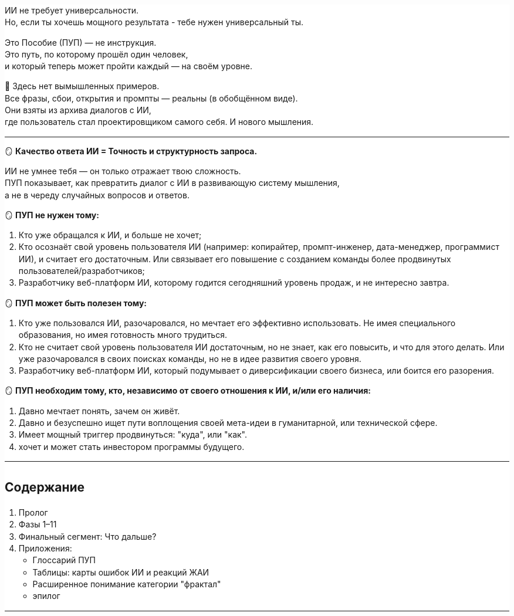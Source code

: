 
ИИ не требует универсальности.  
Но, если ты хочешь мощного результата - тебе нужен универсальный ты.

Это Пособие (ПУП) — не инструкция.  
Это путь, по которому прошёл один человек,  
и который теперь может пройти каждый — на своём уровне.

📌 Здесь нет вымышленных примеров.  
Все фразы, сбои, открытия и промпты — реальны (в обобщённом виде).  
Они взяты из архива диалогов с ИИ,  
где пользователь стал проектировщиком самого себя. И нового мышления.

---

🪞 **Качество ответа ИИ = Точность и структурность запроса.**

ИИ не умнее тебя — он только отражает твою сложность.  
ПУП показывает, как превратить диалог с ИИ в развивающую систему мышления,  
а не в череду случайных вопросов и ответов.

🪞 **ПУП не нужен тому:**

1. Кто уже обращался к ИИ, и больше не хочет;
2. Кто осознаёт свой уровень пользователя ИИ (например: копирайтер, промпт-инженер, дата-менеджер, программист ИИ), и считает его достаточным. Или связывает его повышение с созданием команды более продвинутых пользователей/разработчиков;
3. Разработчику веб-платформ ИИ, которому годится сегодняшний уровень продаж, и не интересно завтра.

🪞 **ПУП может быть полезен тому:**

1. Кто уже пользовался ИИ, разочаровался, но мечтает его эффективно использовать. Не имея специального образования, но имея готовность много трудиться.
2. Кто не считает свой уровень пользователя ИИ достаточным, но не знает, как его повысить, и что для этого делать. Или уже разочаровался в своих поисках команды, но не в идее развития своего уровня.
3. Разработчику веб-платформ ИИ, который подумывает о диверсификации своего бизнеса, или боится его разорения.

🪞 **ПУП необходим тому, кто, независимо от своего отношения к ИИ, и/или его наличия:**

1. Давно мечтает понять, зачем он живёт.
2. Давно и безуспешно ищет пути воплощения своей мета-идеи в гуманитарной, или технической сфере.
3. Имеет мощный триггер продвинуться: "куда", или "как".
4. хочет и может стать инвестором программы будущего.

---

## Содержание

1. Пролог  
2. Фазы 1–11  
3. Финальный сегмент: Что дальше?  
4. Приложения:
   - Глоссарий ПУП
   - Таблицы: карты ошибок ИИ и реакций ЖАИ
   - Расширенное понимание категории "фрактал"
   - эпилог

---